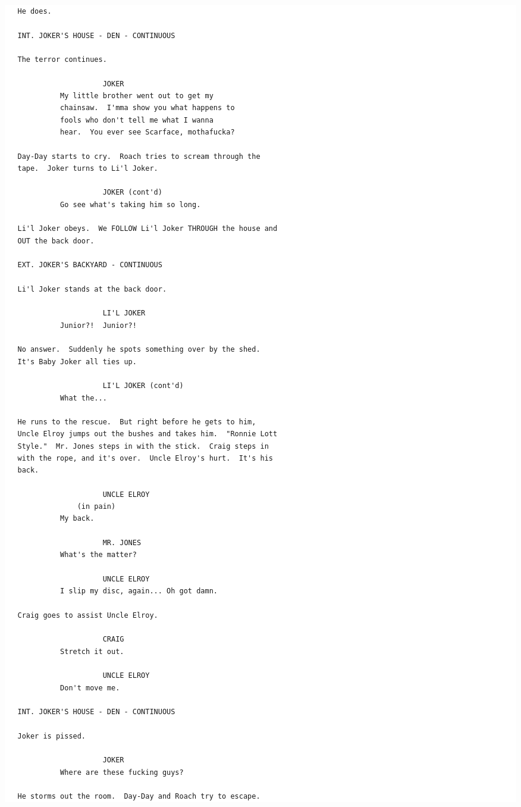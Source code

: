        He does.

       INT. JOKER'S HOUSE - DEN - CONTINUOUS

       The terror continues.

                           JOKER
                 My little brother went out to get my
                 chainsaw.  I'mma show you what happens to
                 fools who don't tell me what I wanna
                 hear.  You ever see Scarface, mothafucka?

       Day-Day starts to cry.  Roach tries to scream through the
       tape.  Joker turns to Li'l Joker.

                           JOKER (cont'd)
                 Go see what's taking him so long.

       Li'l Joker obeys.  We FOLLOW Li'l Joker THROUGH the house and
       OUT the back door.

       EXT. JOKER'S BACKYARD - CONTINUOUS

       Li'l Joker stands at the back door.

                           LI'L JOKER
                 Junior?!  Junior?!

       No answer.  Suddenly he spots something over by the shed.
       It's Baby Joker all ties up.

                           LI'L JOKER (cont'd)
                 What the...

       He runs to the rescue.  But right before he gets to him,
       Uncle Elroy jumps out the bushes and takes him.  "Ronnie Lott
       Style."  Mr. Jones steps in with the stick.  Craig steps in
       with the rope, and it's over.  Uncle Elroy's hurt.  It's his
       back.

                           UNCLE ELROY
                     (in pain)
                 My back.

                           MR. JONES
                 What's the matter?

                           UNCLE ELROY
                 I slip my disc, again... Oh got damn.

       Craig goes to assist Uncle Elroy.

                           CRAIG
                 Stretch it out.

                           UNCLE ELROY
                 Don't move me.

       INT. JOKER'S HOUSE - DEN - CONTINUOUS

       Joker is pissed.

                           JOKER
                 Where are these fucking guys?

       He storms out the room.  Day-Day and Roach try to escape.
